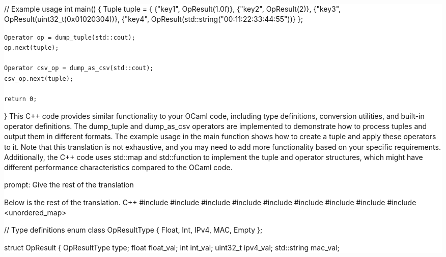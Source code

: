// Example usage
int main() {
    Tuple tuple = {
        {"key1", OpResult(1.0f)},
        {"key2", OpResult(2)},
        {"key3", OpResult(uint32_t(0x01020304))},
        {"key4", OpResult(std::string("00:11:22:33:44:55"))}
    };

    Operator op = dump_tuple(std::cout);
    op.next(tuple);

    Operator csv_op = dump_as_csv(std::cout);
    csv_op.next(tuple);

    return 0;
}
This C++ code provides similar functionality to your OCaml code, including type definitions, conversion utilities, and built-in operator definitions. The dump_tuple and dump_as_csv operators are implemented to demonstrate how to process tuples and output them in different formats. The example usage in the main function shows how to create a tuple and apply these operators to it.
Note that this translation is not exhaustive, and you may need to add more functionality based on your specific requirements. Additionally, the C++ code uses std::map and std::function to implement the tuple and operator structures, which might have different performance characteristics compared to the OCaml code.

prompt: Give the rest of the translation

Below is the rest of the translation.
C++
#include <iostream>
#include <map>
#include <vector>
#include <string>
#include <sstream>
#include <fstream>
#include <cstdint>
#include <functional>
#include <unordered_map>

// Type definitions
enum class OpResultType {
    Float,
    Int,
    IPv4,
    MAC,
    Empty
};

struct OpResult {
    OpResultType type;
    float float_val;
    int int_val;
    uint32_t ipv4_val;
    std::string mac_val;
